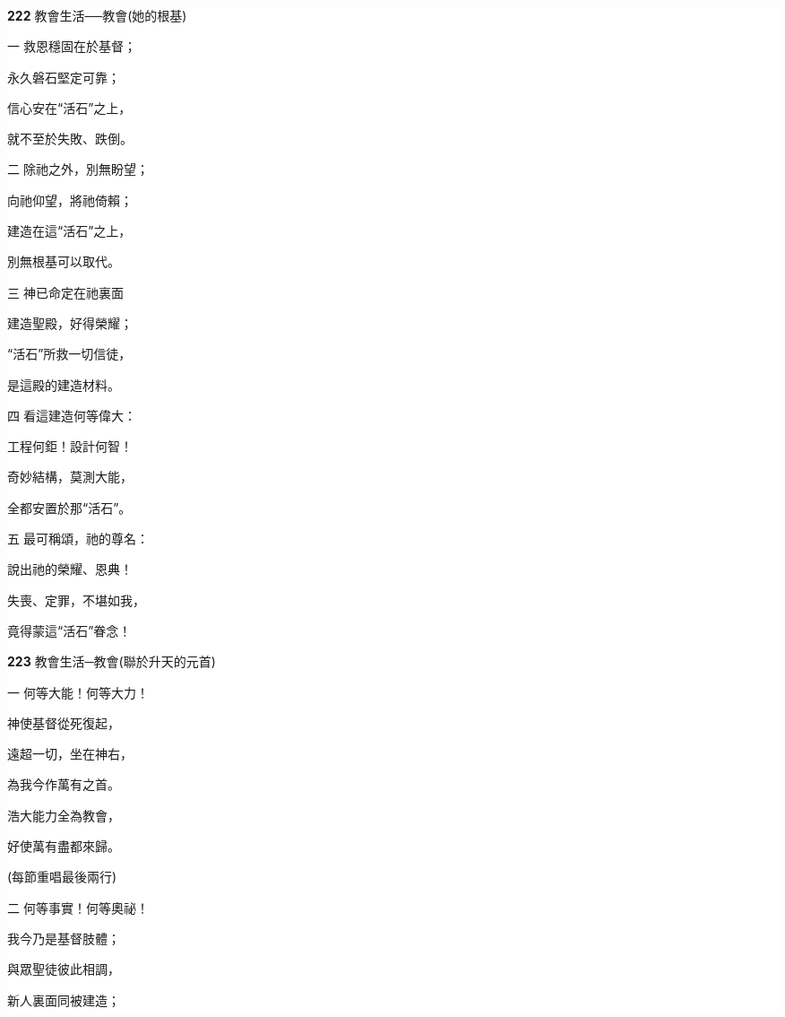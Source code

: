 **222** 教會生活──教會(她的根基)

一 救恩穩固在於基督；

永久磐石堅定可靠；

信心安在“活石”之上，

就不至於失敗、跌倒。

二 除祂之外，別無盼望；

向祂仰望，將祂倚賴；

建造在這“活石”之上，

別無根基可以取代。

三 神已命定在祂裏面

建造聖殿，好得榮耀；

“活石”所救一切信徒，

是這殿的建造材料。

四 看這建造何等偉大：

工程何鉅！設計何智！

奇妙結構，莫測大能，

全都安置於那“活石”。

五 最可稱頌，祂的尊名：

說出祂的榮耀、恩典！

失喪、定罪，不堪如我，

竟得蒙這“活石”眷念！

**223** 教會生活─教會(聯於升天的元首)

一 何等大能！何等大力！

神使基督從死復起，

遠超一切，坐在神右，

為我今作萬有之首。

浩大能力全為教會，

好使萬有盡都來歸。

(每節重唱最後兩行)

二 何等事實！何等奧祕！

我今乃是基督肢體；

與眾聖徒彼此相調，

新人裏面同被建造；
